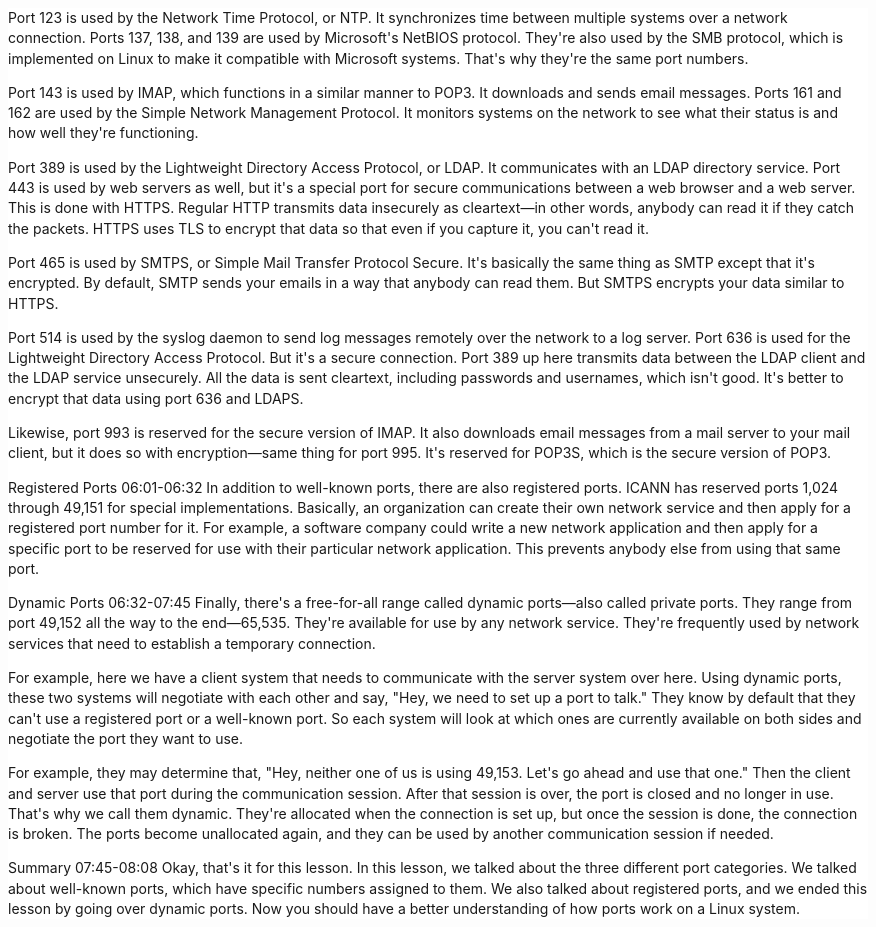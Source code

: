 Port 123 is used by the Network Time Protocol, or NTP. It synchronizes time between multiple systems over a network connection. Ports 137, 138, and 139 are used by Microsoft's NetBIOS protocol. They're also used by the SMB protocol, which is implemented on Linux to make it compatible with Microsoft systems. That's why they're the same port numbers.

Port 143 is used by IMAP, which functions in a similar manner to POP3. It downloads and sends email messages. Ports 161 and 162 are used by the Simple Network Management Protocol. It monitors systems on the network to see what their status is and how well they're functioning.

Port 389 is used by the Lightweight Directory Access Protocol, or LDAP. It communicates with an LDAP directory service. Port 443 is used by web servers as well, but it's a special port for secure communications between a web browser and a web server. This is done with HTTPS. Regular HTTP transmits data insecurely as cleartext—in other words, anybody can read it if they catch the packets. HTTPS uses TLS to encrypt that data so that even if you capture it, you can't read it.

Port 465 is used by SMTPS, or Simple Mail Transfer Protocol Secure. It's basically the same thing as SMTP except that it's encrypted. By default, SMTP sends your emails in a way that anybody can read them. But SMTPS encrypts your data similar to HTTPS.

Port 514 is used by the syslog daemon to send log messages remotely over the network to a log server. Port 636 is used for the Lightweight Directory Access Protocol. But it's a secure connection. Port 389 up here transmits data between the LDAP client and the LDAP service unsecurely. All the data is sent cleartext, including passwords and usernames, which isn't good. It's better to encrypt that data using port 636 and LDAPS.

Likewise, port 993 is reserved for the secure version of IMAP. It also downloads email messages from a mail server to your mail client, but it does so with encryption—same thing for port 995. It's reserved for POP3S, which is the secure version of POP3.

Registered Ports 06:01-06:32
In addition to well-known ports, there are also registered ports. ICANN has reserved ports 1,024 through 49,151 for special implementations. Basically, an organization can create their own network service and then apply for a registered port number for it. For example, a software company could write a new network application and then apply for a specific port to be reserved for use with their particular network application. This prevents anybody else from using that same port.

Dynamic Ports 06:32-07:45
Finally, there's a free-for-all range called dynamic ports—also called private ports. They range from port 49,152 all the way to the end—65,535. They're available for use by any network service. They're frequently used by network services that need to establish a temporary connection.

For example, here we have a client system that needs to communicate with the server system over here. Using dynamic ports, these two systems will negotiate with each other and say, "Hey, we need to set up a port to talk." They know by default that they can't use a registered port or a well-known port. So each system will look at which ones are currently available on both sides and negotiate the port they want to use.

For example, they may determine that, "Hey, neither one of us is using 49,153. Let's go ahead and use that one." Then the client and server use that port during the communication session. After that session is over, the port is closed and no longer in use. That's why we call them dynamic. They're allocated when the connection is set up, but once the session is done, the connection is broken. The ports become unallocated again, and they can be used by another communication session if needed.

Summary 07:45-08:08
Okay, that's it for this lesson. In this lesson, we talked about the three different port categories. We talked about well-known ports, which have specific numbers assigned to them. We also talked about registered ports, and we ended this lesson by going over dynamic ports. Now you should have a better understanding of how ports work on a Linux system.
